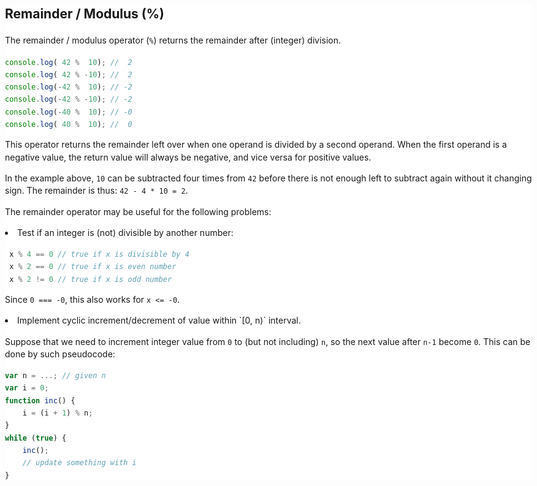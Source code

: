 
## Remainder / Modulus (%)


The remainder / modulus operator (`%`) returns the remainder after (integer) division.

```js
console.log( 42 %  10); //  2
console.log( 42 % -10); //  2
console.log(-42 %  10); // -2
console.log(-42 % -10); // -2
console.log(-40 %  10); // -0
console.log( 40 %  10); //  0

```

This operator returns the remainder left over when one operand is divided by a second operand. When the first operand is a negative value, the return value will always be negative, and vice versa for positive values.

In the example above, `10` can be subtracted four times from `42` before there is not enough left to subtract again without it changing sign. The remainder is thus: `42 - 4 * 10 = 2`.

The remainder operator may be useful for the following problems:

<li>
Test if an integer is (not) divisible by another number:

```js
 x % 4 == 0 // true if x is divisible by 4
 x % 2 == 0 // true if x is even number
 x % 2 != 0 // true if x is odd number

```


Since `0 === -0`, this also works for `x <= -0`.
</li>
<li>
Implement cyclic increment/decrement of value within `[0, n)` interval.
</li>

Suppose that we need to increment integer value from `0` to (but not including) `n`, so the next value after `n-1` become `0`. This can be done by such pseudocode:

```js
var n = ...; // given n
var i = 0;
function inc() {
    i = (i + 1) % n;
}
while (true) {
    inc();
    // update something with i
}

```

